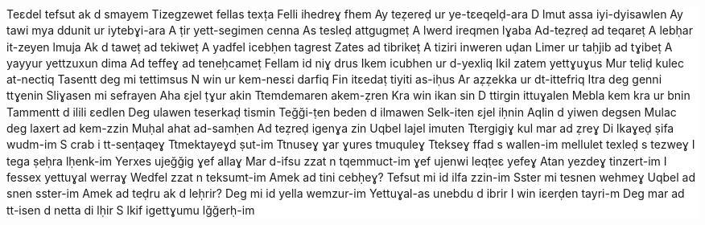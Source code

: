 Teɛdel tefsut ak d smayem
Tizegzewet fellas texṭa
Felli ihedreɣ fhem
Ay teẓereḍ ur ye-tɛeqelḍ-ara
D lmut assa iyi-dyisawlen
Ay tawi mya ddunit ur iytebɣi-ara
A ṭir yett-segimen cenna
As tesleḍ attgugmeṭ
A lwerd ireqmen lɣaba
Ad-teẓreḍ ad teqareṭ
A lebḥar it-zeyen lmuja
Ak d taweṭ ad tekiweṭ
A yadfel icebḥen tagrest
Zates ad tibrikeṭ
A tiziri inweren uḍan
Limer ur taḥjib ad tɣibeṭ
A yayyur yettzuxun dima
Ad teffeɣ ad teneḥcameṭ
Fellam id niɣ drus
Ikem icubhen ur d-yexliq
Ikil zatem yettɣuɣus
Mur teliḍ kulec at-nectiq
Tasentt deg mi tettimsus
N win ur kem-nesɛi darfiq
Fin itɛedaṭ tiyiti as-iḥus
Ar aẓẓekka ur dt-ittefriq
Itra deg genni ttɣenin
Sliɣasen mi sefrayen
Aha ɛjel ṭɣur akin Ttemdemaren akem-ẓren
Kra win ikan sin
D ttirgin ittuɣalen
Mebla kem kra ur bnin
Tammentt d ilili ɛedlen
Deg ulawen teserkaḍ tismin
Teğği-ṭen beden d ilmawen
Selk-iten ɛjel iḥnin
Aqlin d yiwen degsen
Mulac deg laxert ad kem-zzin
Muḥal ahat ad-samḥen
Ad teẓreḍ igenɣa zin
Uqbel lajel imuten
Ttergigiɣ kul mar ad ẓreɣ
Di lkaɣeḍ ṣifa wudm-im
S crab i tt-senṭaqeɣ Ttmektayeɣd ṣut-im
Ttnuseɣ ɣar ɣures tmuquleɣ
Ttekseɣ ffad s wallen-im
mellulet texleḍ s tezweɣ
I tega ṣeḥra lḥenk-im
Yerxes ujeğğig ɣef allaɣ
Mar d-ifsu zzat n tqemmuct-im
ɣef ujenwi leqṭeɛ yefeɣ
Atan yezdeɣ tinzert-im
I fessex yettuɣal werraɣ
Wedfel zzat n teksumt-im
Amek ad tini cebḥeɣ?
Tefsut mi id ilfa zzin-im
Sster mi tesnen wehmeɣ
Uqbel ad snen sster-im
Amek ad teḍru ak d leḥrir?
Deg mi id yella wemzur-im
Yettuɣal-as unebdu d ibrir
I win iɛerḍen tayri-m
Deg mar ad tt-isen d netta di lḥir
S lkif igettɣumu lğğerḥ-im